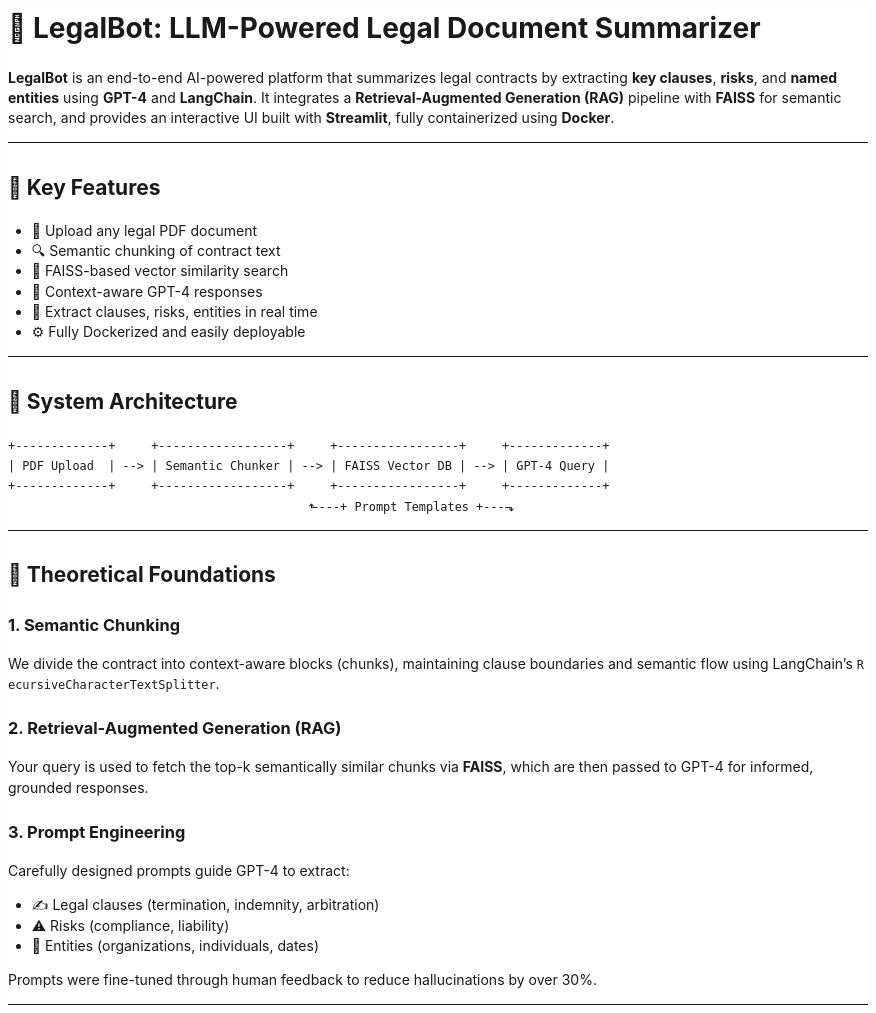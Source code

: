 # 🧾 LegalBot: LLM-Powered Legal Document Summarizer

**LegalBot** is an end-to-end AI-powered platform that summarizes legal contracts by extracting **key clauses**, **risks**, and **named entities** using **GPT-4** and **LangChain**. It integrates a **Retrieval-Augmented Generation (RAG)** pipeline with **FAISS** for semantic search, and provides an interactive UI built with **Streamlit**, fully containerized using **Docker**.

---

## 📌 Key Features

- 📄 Upload any legal PDF document
- 🔍 Semantic chunking of contract text
- 🧠 FAISS-based vector similarity search
- 💬 Context-aware GPT-4 responses
- 🧾 Extract clauses, risks, entities in real time
- ⚙️ Fully Dockerized and easily deployable

---

## 🧠 System Architecture

```text
+-------------+     +------------------+     +-----------------+     +-------------+
| PDF Upload  | --> | Semantic Chunker | --> | FAISS Vector DB | --> | GPT-4 Query |
+-------------+     +------------------+     +-----------------+     +-------------+
                                          ⬑---+ Prompt Templates +---⬎
````

---

## 🧠 Theoretical Foundations

### 1. Semantic Chunking

We divide the contract into context-aware blocks (chunks), maintaining clause boundaries and semantic flow using LangChain’s `RecursiveCharacterTextSplitter`.

### 2. Retrieval-Augmented Generation (RAG)

Your query is used to fetch the top-k semantically similar chunks via **FAISS**, which are then passed to GPT-4 for informed, grounded responses.

### 3. Prompt Engineering

Carefully designed prompts guide GPT-4 to extract:

* ✍️ Legal clauses (termination, indemnity, arbitration)
* ⚠️ Risks (compliance, liability)
* 🧾 Entities (organizations, individuals, dates)

Prompts were fine-tuned through human feedback to reduce hallucinations by over 30%.

---
